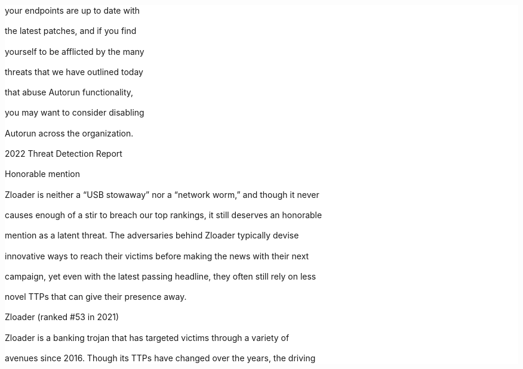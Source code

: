 your endpoints are up to date with 

the latest patches, and if you find 

yourself to be afflicted by the many 

threats that we have outlined today 

that abuse Autorun functionality, 

you may want to consider disabling 

Autorun across the organization.

2022 Threat Detection Report

Honorable mention 

Zloader is neither a “USB stowaway” nor a “network worm,” and though it never 

causes enough of a stir to breach our top rankings, it still deserves an honorable 

mention as a latent threat. The adversaries behind Zloader typically devise 

innovative ways to reach their victims before making the news with their next 

campaign, yet even with the latest passing headline, they often still rely on less 

novel TTPs that can give their presence away.

Zloader (ranked \#53 in 2021\) 

Zloader is a banking trojan that has targeted victims through a variety of 

avenues since 2016\. Though its TTPs have changed over the years, the driving 
